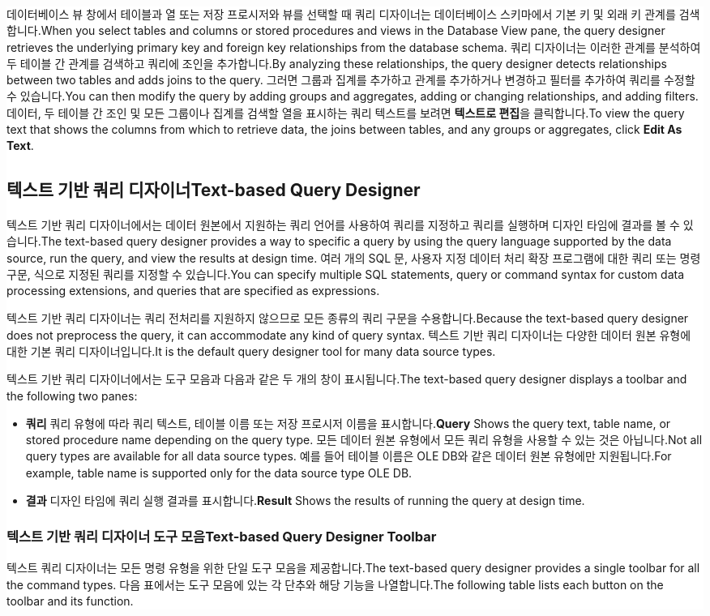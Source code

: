 <span data-ttu-id="d1539-304">데이터베이스 뷰 창에서 테이블과 열 또는 저장 프로시저와 뷰를 선택할 때 쿼리 디자이너는 데이터베이스 스키마에서 기본 키 및 외래 키 관계를 검색합니다.</span><span class="sxs-lookup"><span data-stu-id="d1539-304">When you select tables and columns or stored procedures and views in the Database View pane, the query designer retrieves the underlying primary key and foreign key relationships from the database schema.</span></span> <span data-ttu-id="d1539-305">쿼리 디자이너는 이러한 관계를 분석하여 두 테이블 간 관계를 검색하고 쿼리에 조인을 추가합니다.</span><span class="sxs-lookup"><span data-stu-id="d1539-305">By analyzing these relationships, the query designer detects relationships between two tables and adds joins to the query.</span></span> <span data-ttu-id="d1539-306">그러면 그룹과 집계를 추가하고 관계를 추가하거나 변경하고 필터를 추가하여 쿼리를 수정할 수 있습니다.</span><span class="sxs-lookup"><span data-stu-id="d1539-306">You can then modify the query by adding groups and aggregates, adding or changing relationships, and adding filters.</span></span> <span data-ttu-id="d1539-307">데이터,  두 테이블 간 조인 및 모든 그룹이나 집계를 검색할 열을 표시하는 쿼리 텍스트를 보려면 **텍스트로 편집**을 클릭합니다.</span><span class="sxs-lookup"><span data-stu-id="d1539-307">To view the query text that shows the columns from which to retrieve data, the joins between tables, and any groups or aggregates, click **Edit As Text**.</span></span>  
  
## <a name="text-based-query-designer"></a><span data-ttu-id="d1539-308">텍스트 기반 쿼리 디자이너</span><span class="sxs-lookup"><span data-stu-id="d1539-308">Text-based Query Designer</span></span>  
 <span data-ttu-id="d1539-309">텍스트 기반 쿼리 디자이너에서는 데이터 원본에서 지원하는 쿼리 언어를 사용하여 쿼리를 지정하고 쿼리를 실행하며 디자인 타임에 결과를 볼 수 있습니다.</span><span class="sxs-lookup"><span data-stu-id="d1539-309">The text-based query designer provides a way to specific a query by using the query language supported by the data source, run the query, and view the results at design time.</span></span> <span data-ttu-id="d1539-310">여러 개의 SQL 문, 사용자 지정 데이터 처리 확장 프로그램에 대한 쿼리 또는 명령 구문, 식으로 지정된 쿼리를 지정할 수 있습니다.</span><span class="sxs-lookup"><span data-stu-id="d1539-310">You can specify multiple SQL statements, query or command syntax for custom data processing extensions, and queries that are specified as expressions.</span></span>  
  
 <span data-ttu-id="d1539-311">텍스트 기반 쿼리 디자이너는 쿼리 전처리를 지원하지 않으므로 모든 종류의 쿼리 구문을 수용합니다.</span><span class="sxs-lookup"><span data-stu-id="d1539-311">Because the text-based query designer does not preprocess the query, it can accommodate any kind of query syntax.</span></span> <span data-ttu-id="d1539-312">텍스트 기반 쿼리 디자이너는 다양한 데이터 원본 유형에 대한 기본 쿼리 디자이너입니다.</span><span class="sxs-lookup"><span data-stu-id="d1539-312">It is the default query designer tool for many data source types.</span></span>  
  
 <span data-ttu-id="d1539-313">텍스트 기반 쿼리 디자이너에서는 도구 모음과 다음과 같은 두 개의 창이 표시됩니다.</span><span class="sxs-lookup"><span data-stu-id="d1539-313">The text-based query designer displays a toolbar and the following two panes:</span></span>  
  
-   <span data-ttu-id="d1539-314">**쿼리** 쿼리 유형에 따라 쿼리 텍스트, 테이블 이름 또는 저장 프로시저 이름을 표시합니다.</span><span class="sxs-lookup"><span data-stu-id="d1539-314">**Query** Shows the query text, table name, or stored procedure name depending on the query type.</span></span> <span data-ttu-id="d1539-315">모든 데이터 원본 유형에서 모든 쿼리 유형을 사용할 수 있는 것은 아닙니다.</span><span class="sxs-lookup"><span data-stu-id="d1539-315">Not all query types are available for all data source types.</span></span> <span data-ttu-id="d1539-316">예를 들어 테이블 이름은 OLE DB와 같은 데이터 원본 유형에만 지원됩니다.</span><span class="sxs-lookup"><span data-stu-id="d1539-316">For example, table name is supported only for the data source type OLE DB.</span></span>  
  
-   <span data-ttu-id="d1539-317">**결과** 디자인 타임에 쿼리 실행 결과를 표시합니다.</span><span class="sxs-lookup"><span data-stu-id="d1539-317">**Result** Shows the results of running the query at design time.</span></span>  
  
### <a name="text-based-query-designer-toolbar"></a><span data-ttu-id="d1539-318">텍스트 기반 쿼리 디자이너 도구 모음</span><span class="sxs-lookup"><span data-stu-id="d1539-318">Text-based Query Designer Toolbar</span></span>  
 <span data-ttu-id="d1539-319">텍스트 쿼리 디자이너는 모든 명령 유형을 위한 단일 도구 모음을 제공합니다.</span><span class="sxs-lookup"><span data-stu-id="d1539-319">The text-based query designer provides a single toolbar for all the command types.</span></span> <span data-ttu-id="d1539-320">다음 표에서는 도구 모음에 있는 각 단추와 해당 기능을 나열합니다.</span><span class="sxs-lookup"><span data-stu-id="d1539-320">The following table lists each button on the toolbar and its function.</span></span>  
  